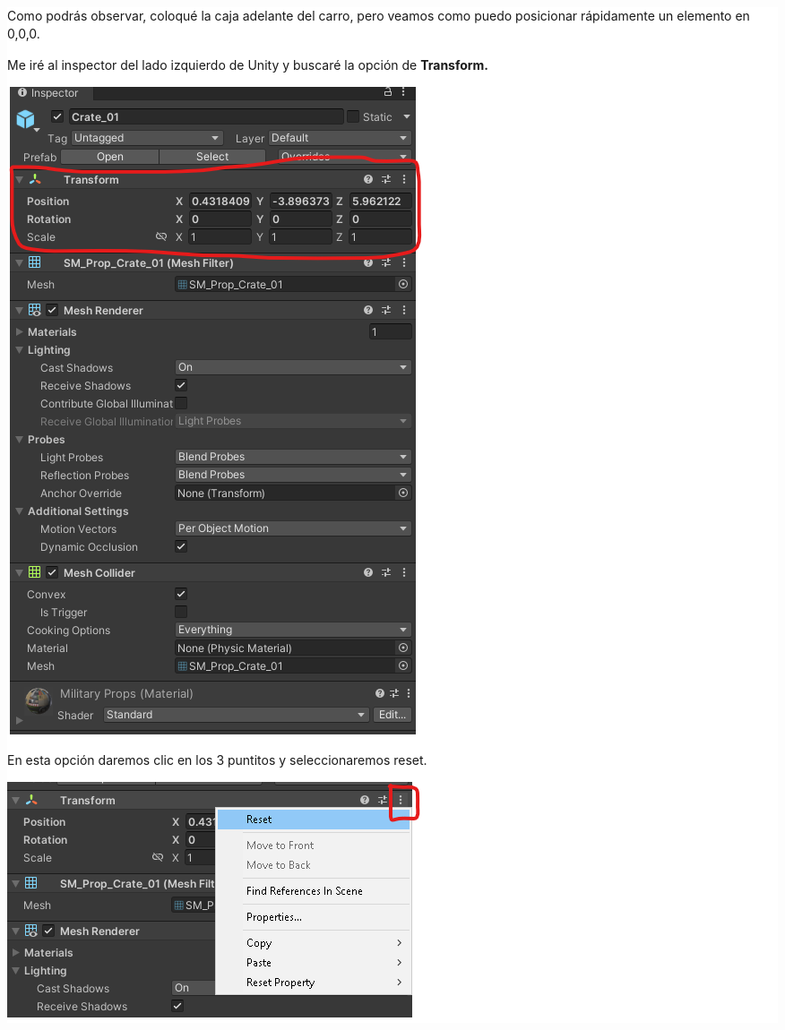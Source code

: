 Como podrás observar, coloqué la caja adelante del carro, pero veamos como puedo posicionar rápidamente un elemento en 0,0,0.

Me iré al inspector del lado izquierdo de Unity y buscaré la opción de **Transform.**

![graficas](/graphics/assets/img/30_lab1.png)

En esta opción daremos clic en los 3 puntitos y seleccionaremos reset.

![graficas](/graphics/assets/img/31_lab1.png)
